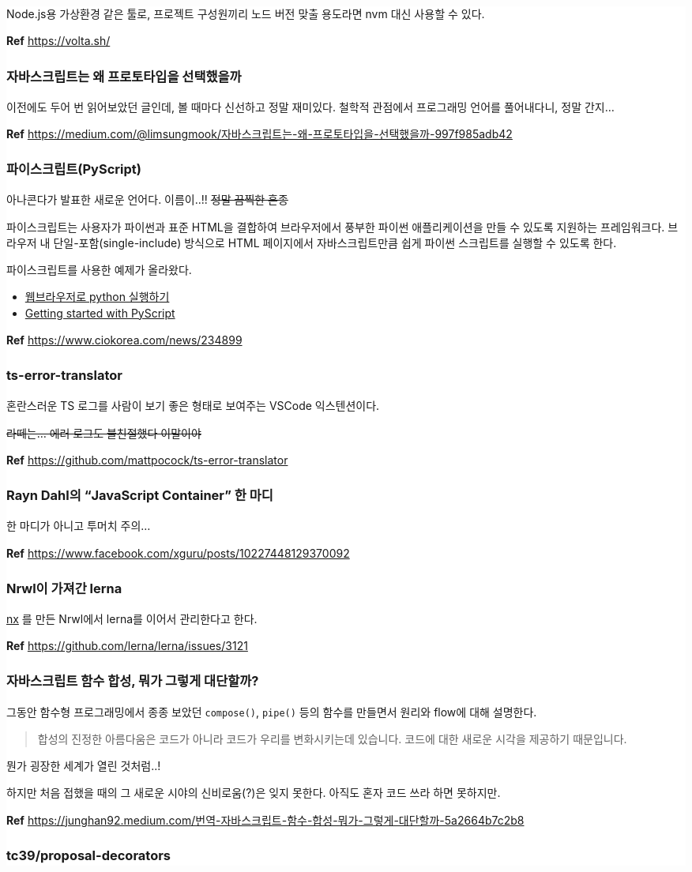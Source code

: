 Node.js용 가상환경 같은 툴로, 프로젝트 구성원끼리 노드 버전 맞출 용도라면 nvm 대신 사용할 수 있다.

**Ref** https://volta.sh/

### 자바스크립트는 왜 프로토타입을 선택했을까

이전에도 두어 번 읽어보았던 글인데, 볼 때마다 신선하고 정말 재미있다. 철학적 관점에서 프로그래밍 언어를 풀어내다니, 정말 간지…

**Ref** https://medium.com/@limsungmook/자바스크립트는-왜-프로토타입을-선택했을까-997f985adb42

### 파이스크립트(PyScript)

아나콘다가 발표한 새로운 언어다. 이름이..!! ~~정말 끔찍한 혼종~~

파이스크립트는 사용자가 파이썬과 표준 HTML을 결합하여 브라우저에서 풍부한 파이썬 애플리케이션을 만들 수 있도록 지원하는 프레임워크다. 브라우저 내 단일-포함(single-include) 방식으로 HTML 페이지에서 자바스크립트만큼 쉽게 파이썬 스크립트를 실행할 수 있도록 한다.

파이스크립트를 사용한 예제가 올라왔다.

- [웹브라우저로 python 실행하기](https://devocean.sk.com/blog/techBoardDetail.do?ID=163882)
- [Getting started with PyScript](https://github.com/pyscript/pyscript/blob/main/GETTING-STARTED.md)

**Ref** https://www.ciokorea.com/news/234899

### ts-error-translator

혼란스러운 TS 로그를 사람이 보기 좋은 형태로 보여주는 VSCode 익스텐션이다.

~~라떼는… 에러 로그도 불친절했다 이말이야~~

**Ref** https://github.com/mattpocock/ts-error-translator

### Rayn Dahl의 “JavaScript Container” 한 마디

한 마디가 아니고 투머치 주의…

**Ref** https://www.facebook.com/xguru/posts/10227448129370092

### Nrwl이 가져간 lerna

[nx](https://nx.dev/) 를 만든 Nrwl에서 lerna를 이어서 관리한다고 한다.

**Ref** https://github.com/lerna/lerna/issues/3121

### 자바스크립트 함수 합성, 뭐가 그렇게 대단할까?

그동안 함수형 프로그래밍에서 종종 보았던 `compose()`, `pipe()` 등의 함수를 만들면서 원리와 flow에 대해 설명한다.

> 합성의 진정한 아름다움은 코드가 아니라 코드가 우리를 변화시키는데 있습니다. 코드에 대한 새로운 시각을 제공하기 때문입니다.

뭔가 굉장한 세계가 열린 것처럼..!

하지만 처음 접했을 때의 그 새로운 시야의 신비로움(?)은 잊지 못한다.
아직도 혼자 코드 쓰라 하면 못하지만.

**Ref** https://junghan92.medium.com/번역-자바스크립트-함수-합성-뭐가-그렇게-대단할까-5a2664b7c2b8

### tc39/proposal-decorators
